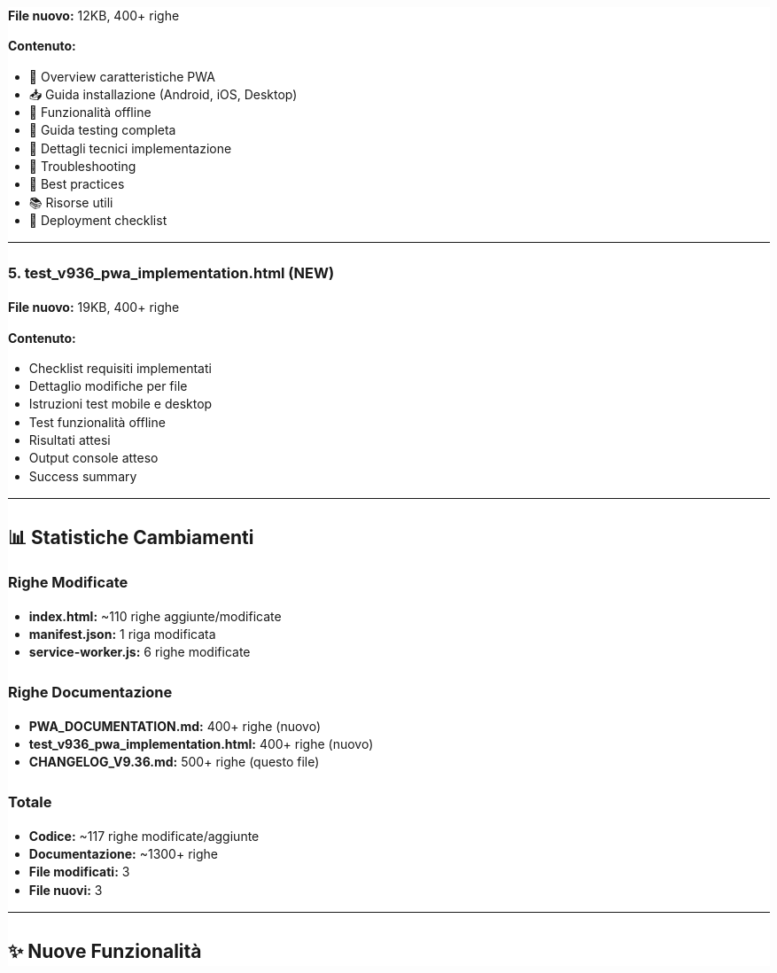 **File nuovo:** 12KB, 400+ righe

**Contenuto:**
- 📱 Overview caratteristiche PWA
- 📥 Guida installazione (Android, iOS, Desktop)
- 🔌 Funzionalità offline
- 🧪 Guida testing completa
- 🔧 Dettagli tecnici implementazione
- 🐛 Troubleshooting
- 🎯 Best practices
- 📚 Risorse utili
- 🚀 Deployment checklist

---

### 5. test_v936_pwa_implementation.html (NEW)

**File nuovo:** 19KB, 400+ righe

**Contenuto:**
- Checklist requisiti implementati
- Dettaglio modifiche per file
- Istruzioni test mobile e desktop
- Test funzionalità offline
- Risultati attesi
- Output console atteso
- Success summary

---

## 📊 Statistiche Cambiamenti

### Righe Modificate
- **index.html:** ~110 righe aggiunte/modificate
- **manifest.json:** 1 riga modificata
- **service-worker.js:** 6 righe modificate

### Righe Documentazione
- **PWA_DOCUMENTATION.md:** 400+ righe (nuovo)
- **test_v936_pwa_implementation.html:** 400+ righe (nuovo)
- **CHANGELOG_V9.36.md:** 500+ righe (questo file)

### Totale
- **Codice:** ~117 righe modificate/aggiunte
- **Documentazione:** ~1300+ righe
- **File modificati:** 3
- **File nuovi:** 3

---

## ✨ Nuove Funzionalità
